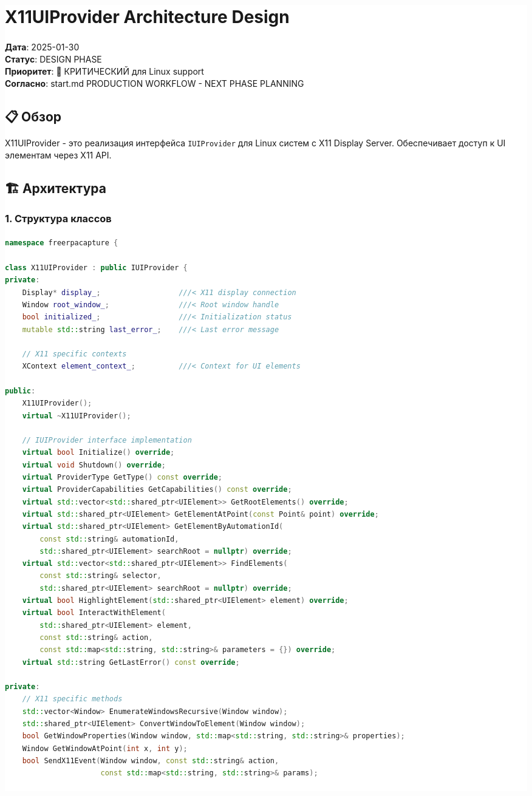 # X11UIProvider Architecture Design

**Дата**: 2025-01-30  
**Статус**: DESIGN PHASE  
**Приоритет**: 🔴 КРИТИЧЕСКИЙ для Linux support  
**Согласно**: start.md PRODUCTION WORKFLOW - NEXT PHASE PLANNING

## 📋 Обзор

X11UIProvider - это реализация интерфейса `IUIProvider` для Linux систем с X11 Display Server. Обеспечивает доступ к UI элементам через X11 API.

## 🏗️ Архитектура

### 1. Структура классов

```cpp
namespace freerpacapture {

class X11UIProvider : public IUIProvider {
private:
    Display* display_;                  ///< X11 display connection
    Window root_window_;                ///< Root window handle
    bool initialized_;                  ///< Initialization status
    mutable std::string last_error_;    ///< Last error message
    
    // X11 specific contexts
    XContext element_context_;          ///< Context for UI elements
    
public:
    X11UIProvider();
    virtual ~X11UIProvider();
    
    // IUIProvider interface implementation
    virtual bool Initialize() override;
    virtual void Shutdown() override;
    virtual ProviderType GetType() const override;
    virtual ProviderCapabilities GetCapabilities() const override;
    virtual std::vector<std::shared_ptr<UIElement>> GetRootElements() override;
    virtual std::shared_ptr<UIElement> GetElementAtPoint(const Point& point) override;
    virtual std::shared_ptr<UIElement> GetElementByAutomationId(
        const std::string& automationId, 
        std::shared_ptr<UIElement> searchRoot = nullptr) override;
    virtual std::vector<std::shared_ptr<UIElement>> FindElements(
        const std::string& selector,
        std::shared_ptr<UIElement> searchRoot = nullptr) override;
    virtual bool HighlightElement(std::shared_ptr<UIElement> element) override;
    virtual bool InteractWithElement(
        std::shared_ptr<UIElement> element, 
        const std::string& action, 
        const std::map<std::string, std::string>& parameters = {}) override;
    virtual std::string GetLastError() const override;
    
private:
    // X11 specific methods
    std::vector<Window> EnumerateWindowsRecursive(Window window);
    std::shared_ptr<UIElement> ConvertWindowToElement(Window window);
    bool GetWindowProperties(Window window, std::map<std::string, std::string>& properties);
    Window GetWindowAtPoint(int x, int y);
    bool SendX11Event(Window window, const std::string& action, 
                      const std::map<std::string, std::string>& params);
    
```